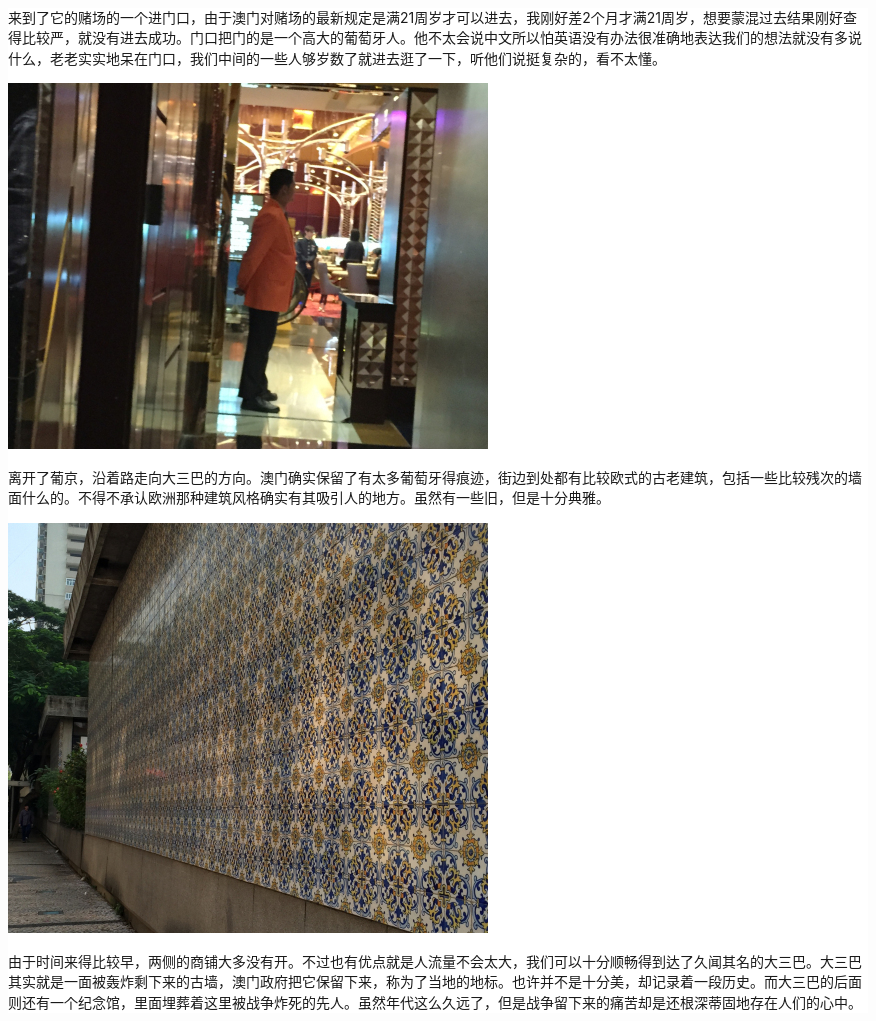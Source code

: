 
来到了它的赌场的一个进门口，由于澳门对赌场的最新规定是满21周岁才可以进去，我刚好差2个月才满21周岁，想要蒙混过去结果刚好查得比较严，就没有进去成功。门口把门的是一个高大的葡萄牙人。他不太会说中文所以怕英语没有办法很准确地表达我们的想法就没有多说什么，老老实实地呆在门口，我们中间的一些人够岁数了就进去逛了一下，听他们说挺复杂的，看不太懂。

![MA](/photo/Travel-to-Macau/IMG_0212_1.jpg)

离开了葡京，沿着路走向大三巴的方向。澳门确实保留了有太多葡萄牙得痕迹，街边到处都有比较欧式的古老建筑，包括一些比较残次的墙面什么的。不得不承认欧洲那种建筑风格确实有其吸引人的地方。虽然有一些旧，但是十分典雅。

![MA](/photo/Travel-to-Macau/IMG_0221_1.jpg)

由于时间来得比较早，两侧的商铺大多没有开。不过也有优点就是人流量不会太大，我们可以十分顺畅得到达了久闻其名的大三巴。大三巴其实就是一面被轰炸剩下来的古墙，澳门政府把它保留下来，称为了当地的地标。也许并不是十分美，却记录着一段历史。而大三巴的后面则还有一个纪念馆，里面埋葬着这里被战争炸死的先人。虽然年代这么久远了，但是战争留下来的痛苦却是还根深蒂固地存在人们的心中。
